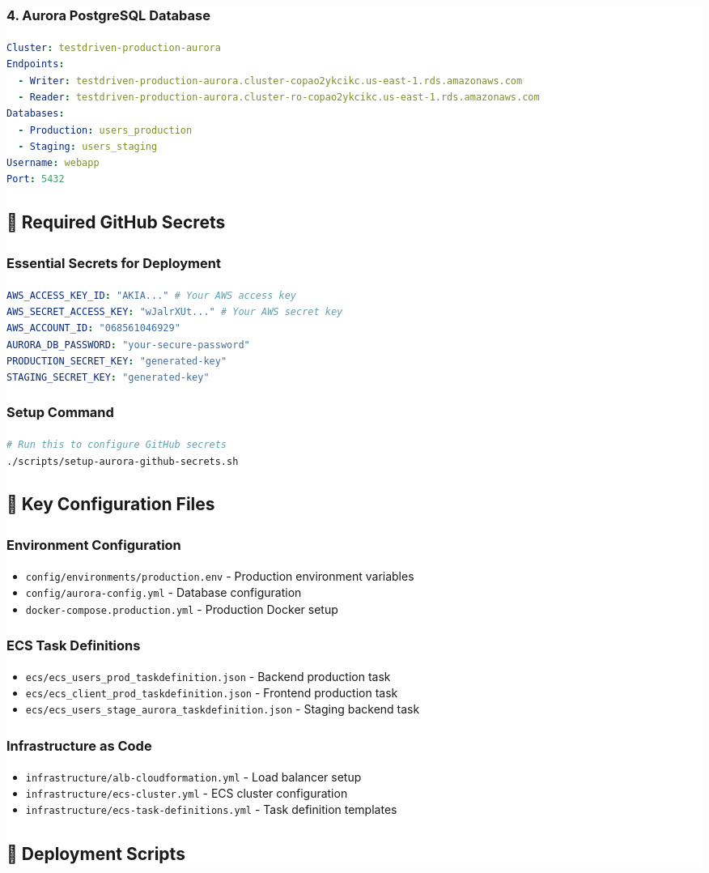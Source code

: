### **4. Aurora PostgreSQL Database**
```yaml
Cluster: testdriven-production-aurora
Endpoints:
  - Writer: testdriven-production-aurora.cluster-copao2ykcikc.us-east-1.rds.amazonaws.com
  - Reader: testdriven-production-aurora.cluster-ro-copao2ykcikc.us-east-1.rds.amazonaws.com
Databases:
  - Production: users_production
  - Staging: users_staging
Username: webapp
Port: 5432
```

## 🔐 Required GitHub Secrets

### **Essential Secrets for Deployment**
```yaml
AWS_ACCESS_KEY_ID: "AKIA..." # Your AWS access key
AWS_SECRET_ACCESS_KEY: "wJalrXUt..." # Your AWS secret key
AWS_ACCOUNT_ID: "068561046929"
AURORA_DB_PASSWORD: "your-secure-password"
PRODUCTION_SECRET_KEY: "generated-key"
STAGING_SECRET_KEY: "generated-key"
```

### **Setup Command**
```bash
# Run this to configure GitHub secrets
./scripts/setup-aurora-github-secrets.sh
```

## 📁 Key Configuration Files

### **Environment Configuration**
- `config/environments/production.env` - Production environment variables
- `config/aurora-config.yml` - Database configuration
- `docker-compose.production.yml` - Production Docker setup

### **ECS Task Definitions**
- `ecs/ecs_users_prod_taskdefinition.json` - Backend production task
- `ecs/ecs_client_prod_taskdefinition.json` - Frontend production task
- `ecs/ecs_users_stage_aurora_taskdefinition.json` - Staging backend task

### **Infrastructure as Code**
- `infrastructure/alb-cloudformation.yml` - Load balancer setup
- `infrastructure/ecs-cluster.yml` - ECS cluster configuration
- `infrastructure/ecs-task-definitions.yml` - Task definition templates

## 🚀 Deployment Scripts
